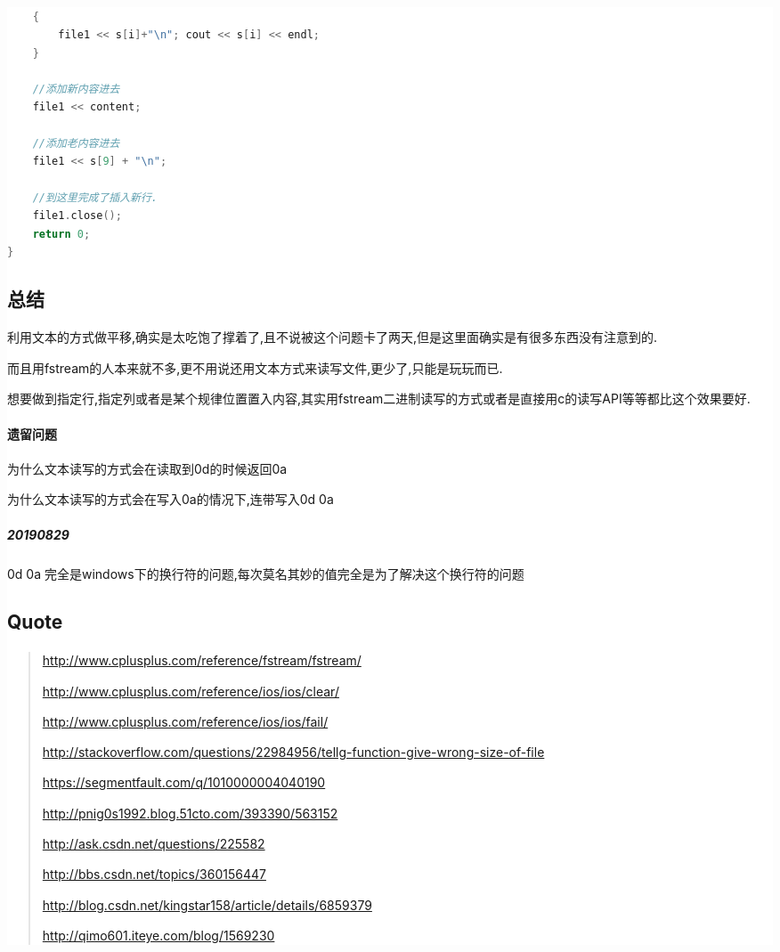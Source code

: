 ```cpp
	{
		file1 << s[i]+"\n"; cout << s[i] << endl;
	}

	//添加新内容进去
	file1 << content;

	//添加老内容进去
	file1 << s[9] + "\n";

	//到这里完成了插入新行.
	file1.close();
	return 0;
}
```

## 总结

利用文本的方式做平移,确实是太吃饱了撑着了,且不说被这个问题卡了两天,但是这里面确实是有很多东西没有注意到的.

而且用fstream的人本来就不多,更不用说还用文本方式来读写文件,更少了,只能是玩玩而已.

想要做到指定行,指定列或者是某个规律位置置入内容,其实用fstream二进制读写的方式或者是直接用c的读写API等等都比这个效果要好.

#### 遗留问题

为什么文本读写的方式会在读取到0d的时候返回0a

为什么文本读写的方式会在写入0a的情况下,连带写入0d 0a

##### 20190829

0d 0a 完全是windows下的换行符的问题,每次莫名其妙的值完全是为了解决这个换行符的问题

## Quote

> http://www.cplusplus.com/reference/fstream/fstream/
> 
> http://www.cplusplus.com/reference/ios/ios/clear/
> 
> http://www.cplusplus.com/reference/ios/ios/fail/
> 
> http://stackoverflow.com/questions/22984956/tellg-function-give-wrong-size-of-file
> 
> https://segmentfault.com/q/1010000004040190
> 
> http://pnig0s1992.blog.51cto.com/393390/563152
> 
> http://ask.csdn.net/questions/225582
> 
> http://bbs.csdn.net/topics/360156447
> 
> http://blog.csdn.net/kingstar158/article/details/6859379
> 
> http://qimo601.iteye.com/blog/1569230
